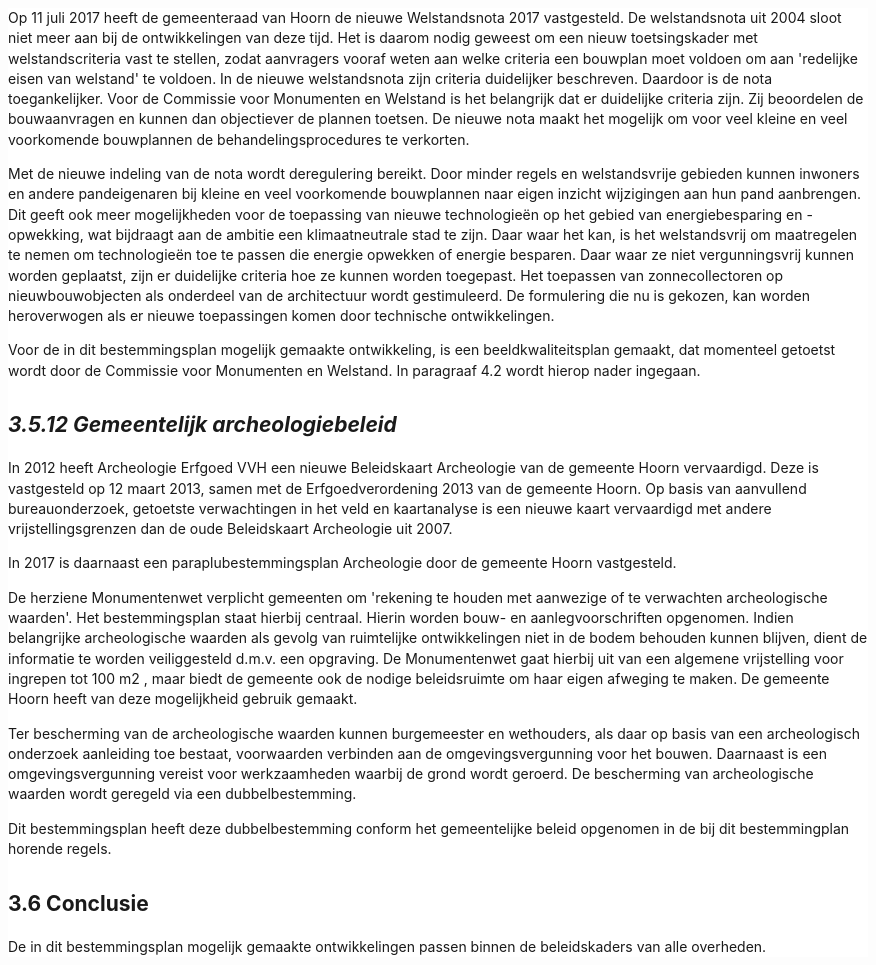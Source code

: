 Op 11 juli 2017 heeft de gemeenteraad van Hoorn de nieuwe Welstandsnota 2017 vastgesteld. De welstandsnota uit 2004 sloot niet meer aan bij de ontwikkelingen van deze tijd. Het is daarom nodig geweest om een nieuw toetsingskader met welstandscriteria vast te stellen, zodat aanvragers vooraf weten aan welke criteria een bouwplan moet voldoen om aan 'redelijke eisen van welstand' te voldoen. In de nieuwe welstandsnota zijn criteria duidelijker beschreven. Daardoor is de nota toegankelijker. Voor de Commissie voor Monumenten en Welstand is het belangrijk dat er duidelijke criteria zijn. Zij beoordelen de bouwaanvragen en kunnen dan objectiever de plannen toetsen. De nieuwe nota maakt het mogelijk om voor veel kleine en veel voorkomende bouwplannen de behandelingsprocedures te verkorten.

Met de nieuwe indeling van de nota wordt deregulering bereikt. Door minder regels en welstandsvrije gebieden kunnen inwoners en andere pandeigenaren bij kleine en veel voorkomende bouwplannen naar eigen inzicht wijzigingen aan hun pand aanbrengen. Dit geeft ook meer mogelijkheden voor de toepassing van nieuwe technologieën op het gebied van energiebesparing en -opwekking, wat bijdraagt aan de ambitie een klimaatneutrale stad te zijn. Daar waar het kan, is het welstandsvrij om maatregelen te nemen om technologieën toe te passen die energie opwekken of energie besparen. Daar waar ze niet vergunningsvrij kunnen worden geplaatst, zijn er duidelijke criteria hoe ze kunnen worden toegepast. Het toepassen van zonnecollectoren op nieuwbouwobjecten als onderdeel van de architectuur wordt gestimuleerd. De formulering die nu is gekozen, kan worden heroverwogen als er nieuwe toepassingen komen door technische ontwikkelingen.

Voor de in dit bestemmingsplan mogelijk gemaakte ontwikkeling, is een beeldkwaliteitsplan gemaakt, dat momenteel getoetst wordt door de Commissie voor Monumenten en Welstand. In paragraaf 4.2 wordt hierop nader ingegaan.

## *3.5.12 Gemeentelijk archeologiebeleid*

In 2012 heeft Archeologie Erfgoed VVH een nieuwe Beleidskaart Archeologie van de gemeente Hoorn vervaardigd. Deze is vastgesteld op 12 maart 2013, samen met de Erfgoedverordening 2013 van de gemeente Hoorn. Op basis van aanvullend bureauonderzoek, getoetste verwachtingen in het veld en kaartanalyse is een nieuwe kaart vervaardigd met andere vrijstellingsgrenzen dan de oude Beleidskaart Archeologie uit 2007.

In 2017 is daarnaast een paraplubestemmingsplan Archeologie door de gemeente Hoorn vastgesteld.

De herziene Monumentenwet verplicht gemeenten om 'rekening te houden met aanwezige of te verwachten archeologische waarden'. Het bestemmingsplan staat hierbij centraal. Hierin worden bouw- en aanlegvoorschriften opgenomen. Indien belangrijke archeologische waarden als gevolg van ruimtelijke ontwikkelingen niet in de bodem behouden kunnen blijven, dient de informatie te worden veiliggesteld d.m.v. een opgraving. De Monumentenwet gaat hierbij uit van een algemene vrijstelling voor ingrepen tot 100 m2 , maar biedt de gemeente ook de nodige beleidsruimte om haar eigen afweging te maken. De gemeente Hoorn heeft van deze mogelijkheid gebruik gemaakt.

Ter bescherming van de archeologische waarden kunnen burgemeester en wethouders, als daar op basis van een archeologisch onderzoek aanleiding toe bestaat, voorwaarden verbinden aan de omgevingsvergunning voor het bouwen. Daarnaast is een omgevingsvergunning vereist voor werkzaamheden waarbij de grond wordt geroerd. De bescherming van archeologische waarden wordt geregeld via een dubbelbestemming.

Dit bestemmingsplan heeft deze dubbelbestemming conform het gemeentelijke beleid opgenomen in de bij dit bestemmingplan horende regels.

## <span id="page-26-0"></span>**3.6 Conclusie**

De in dit bestemmingsplan mogelijk gemaakte ontwikkelingen passen binnen de beleidskaders van alle overheden.
